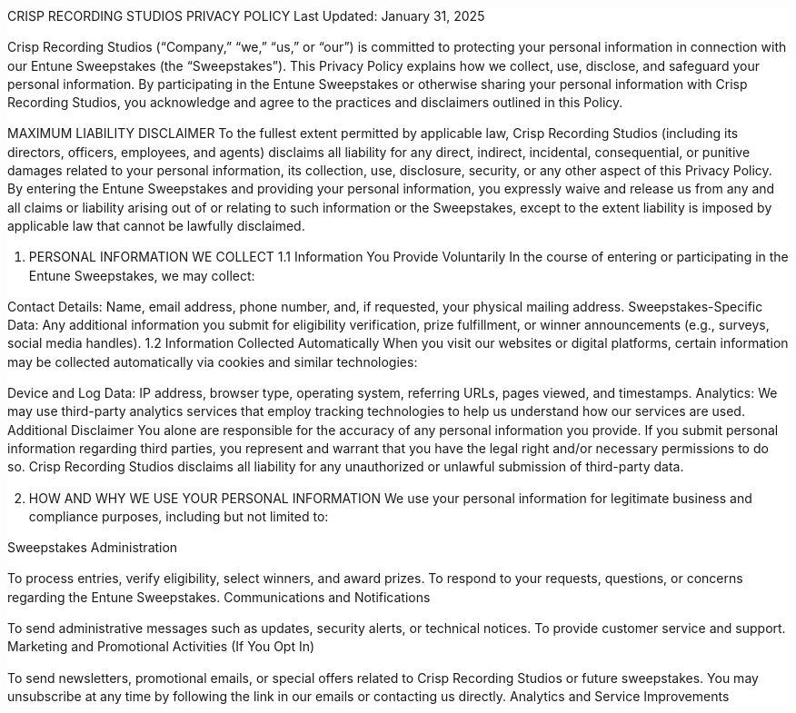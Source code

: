 CRISP RECORDING STUDIOS PRIVACY POLICY
Last Updated: January 31, 2025

Crisp Recording Studios (“Company,” “we,” “us,” or “our”) is committed to protecting your personal information in connection with our Entune Sweepstakes (the “Sweepstakes”). This Privacy Policy explains how we collect, use, disclose, and safeguard your personal information. By participating in the Entune Sweepstakes or otherwise sharing your personal information with Crisp Recording Studios, you acknowledge and agree to the practices and disclaimers outlined in this Policy.

MAXIMUM LIABILITY DISCLAIMER
To the fullest extent permitted by applicable law, Crisp Recording Studios (including its directors, officers, employees, and agents) disclaims all liability for any direct, indirect, incidental, consequential, or punitive damages related to your personal information, its collection, use, disclosure, security, or any other aspect of this Privacy Policy. By entering the Entune Sweepstakes and providing your personal information, you expressly waive and release us from any and all claims or liability arising out of or relating to such information or the Sweepstakes, except to the extent liability is imposed by applicable law that cannot be lawfully disclaimed.

1. PERSONAL INFORMATION WE COLLECT
1.1 Information You Provide Voluntarily
In the course of entering or participating in the Entune Sweepstakes, we may collect:

Contact Details: Name, email address, phone number, and, if requested, your physical mailing address.
Sweepstakes-Specific Data: Any additional information you submit for eligibility verification, prize fulfillment, or winner announcements (e.g., surveys, social media handles).
1.2 Information Collected Automatically
When you visit our websites or digital platforms, certain information may be collected automatically via cookies and similar technologies:

Device and Log Data: IP address, browser type, operating system, referring URLs, pages viewed, and timestamps.
Analytics: We may use third-party analytics services that employ tracking technologies to help us understand how our services are used.
Additional Disclaimer
You alone are responsible for the accuracy of any personal information you provide. If you submit personal information regarding third parties, you represent and warrant that you have the legal right and/or necessary permissions to do so. Crisp Recording Studios disclaims all liability for any unauthorized or unlawful submission of third-party data.

2. HOW AND WHY WE USE YOUR PERSONAL INFORMATION
We use your personal information for legitimate business and compliance purposes, including but not limited to:

Sweepstakes Administration

To process entries, verify eligibility, select winners, and award prizes.
To respond to your requests, questions, or concerns regarding the Entune Sweepstakes.
Communications and Notifications

To send administrative messages such as updates, security alerts, or technical notices.
To provide customer service and support.
Marketing and Promotional Activities (If You Opt In)

To send newsletters, promotional emails, or special offers related to Crisp Recording Studios or future sweepstakes.
You may unsubscribe at any time by following the link in our emails or contacting us directly.
Analytics and Service Improvements
